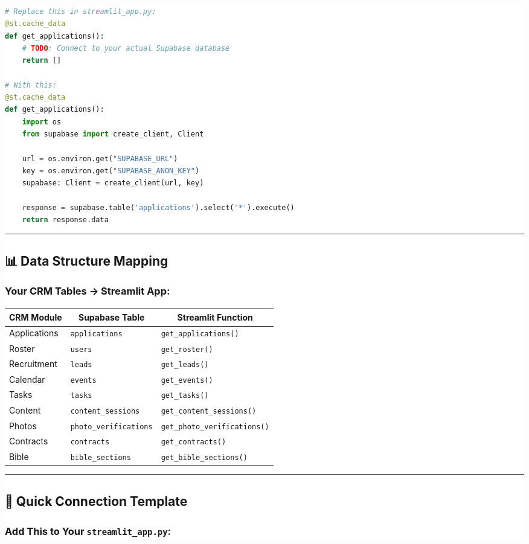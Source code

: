 ```python
# Replace this in streamlit_app.py:
@st.cache_data
def get_applications():
    # TODO: Connect to your actual Supabase database
    return []

# With this:
@st.cache_data
def get_applications():
    import os
    from supabase import create_client, Client
    
    url = os.environ.get("SUPABASE_URL")
    key = os.environ.get("SUPABASE_ANON_KEY")
    supabase: Client = create_client(url, key)
    
    response = supabase.table('applications').select('*').execute()
    return response.data
```

---

## 📊 **Data Structure Mapping**

### **Your CRM Tables → Streamlit App:**

| CRM Module | Supabase Table | Streamlit Function |
|------------|----------------|-------------------|
| Applications | `applications` | `get_applications()` |
| Roster | `users` | `get_roster()` |
| Recruitment | `leads` | `get_leads()` |
| Calendar | `events` | `get_events()` |
| Tasks | `tasks` | `get_tasks()` |
| Content | `content_sessions` | `get_content_sessions()` |
| Photos | `photo_verifications` | `get_photo_verifications()` |
| Contracts | `contracts` | `get_contracts()` |
| Bible | `bible_sections` | `get_bible_sections()` |

---

## 🚀 **Quick Connection Template**

### **Add This to Your `streamlit_app.py`:**
